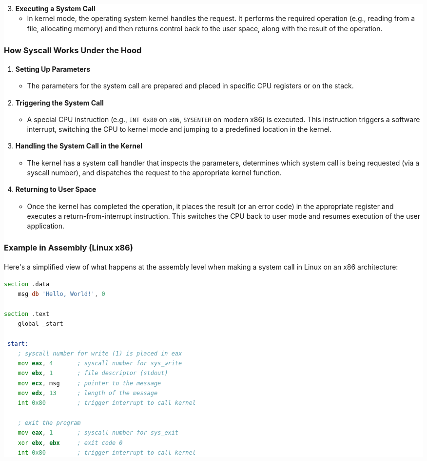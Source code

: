 3. **Executing a System Call**
    - In kernel mode, the operating system kernel handles the request. It performs the required operation (e.g., reading from a file, allocating memory) and then returns control back to the user space, along with the result of the operation.

### How Syscall Works Under the Hood

1. **Setting Up Parameters**
    - The parameters for the system call are prepared and placed in specific CPU registers or on the stack.

2. **Triggering the System Call**
    - A special CPU instruction (e.g., `INT 0x80` on `x86`, `SYSENTER` on modern x86) is executed. This instruction triggers a software interrupt, switching the CPU to kernel mode and jumping to a predefined location in the kernel.

3. **Handling the System Call in the Kernel**
    - The kernel has a system call handler that inspects the parameters, determines which system call is being requested (via a syscall number), and dispatches the request to the appropriate kernel function.

4. **Returning to User Space**
    - Once the kernel has completed the operation, it places the result (or an error code) in the appropriate register and executes a return-from-interrupt instruction. This switches the CPU back to user mode and resumes execution of the user application.

### Example in Assembly (Linux x86)

Here's a simplified view of what happens at the assembly level when making a system call in Linux on an x86 architecture:

```asm
section .data
    msg db 'Hello, World!', 0

section .text
    global _start

_start:
    ; syscall number for write (1) is placed in eax
    mov eax, 4       ; syscall number for sys_write
    mov ebx, 1       ; file descriptor (stdout)
    mov ecx, msg     ; pointer to the message
    mov edx, 13      ; length of the message
    int 0x80         ; trigger interrupt to call kernel

    ; exit the program
    mov eax, 1       ; syscall number for sys_exit
    xor ebx, ebx     ; exit code 0
    int 0x80         ; trigger interrupt to call kernel
```

